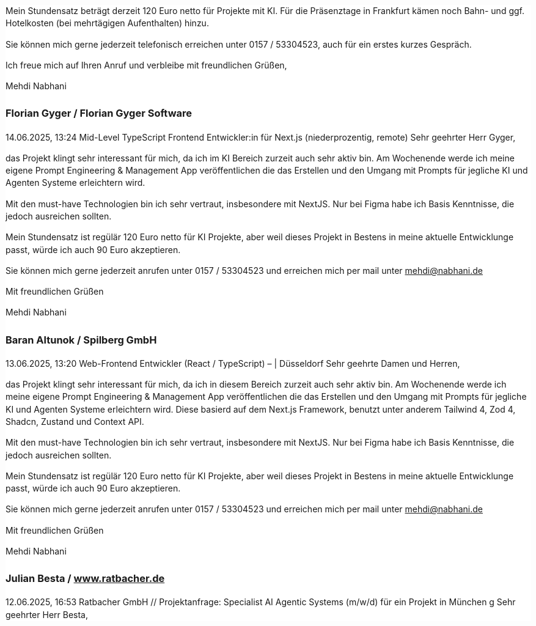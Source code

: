 Mein Stundensatz beträgt derzeit 120 Euro netto für Projekte mit KI. Für die Präsenztage in Frankfurt kämen noch Bahn- und ggf. Hotelkosten (bei mehrtägigen Aufenthalten) hinzu.

Sie können mich gerne jederzeit telefonisch erreichen unter 0157 / 53304523, auch für ein erstes kurzes Gespräch.

Ich freue mich auf Ihren Anruf und verbleibe mit freundlichen Grüßen,

Mehdi Nabhani

### Florian Gyger / Florian Gyger Software
14.06.2025, 13:24
Mid-Level TypeScript Frontend Entwickler:in für Next.js (niederprozentig, remote)
Sehr geehrter Herr Gyger,

das Projekt klingt sehr interessant für mich, da ich im KI Bereich zurzeit auch sehr aktiv bin. Am Wochenende werde ich meine eigene Prompt Engineering & Management App veröffentlichen die das Erstellen und den Umgang mit Prompts für jegliche KI und Agenten Systeme erleichtern wird.

Mit den must-have Technologien bin ich sehr vertraut, insbesondere mit NextJS. Nur bei Figma habe ich Basis Kenntnisse, die jedoch ausreichen sollten.

Mein Stundensatz ist regülär 120 Euro netto für KI Projekte, aber weil dieses Projekt in Bestens in meine aktuelle Entwicklunge passt, würde ich auch 90 Euro akzeptieren.

Sie können mich gerne jederzeit anrufen unter 0157 / 53304523 und erreichen mich per mail unter mehdi@nabhani.de

Mit freundlichen Grüßen

Mehdi Nabhani

### Baran Altunok / Spilberg GmbH
13.06.2025, 13:20
Web-Frontend Entwickler (React / TypeScript) – | Düsseldorf
Sehr geehrte Damen und Herren,

das Projekt klingt sehr interessant für mich, da ich in diesem Bereich zurzeit auch sehr aktiv bin. Am Wochenende werde ich meine eigene Prompt Engineering & Management App veröffentlichen die das Erstellen und den Umgang mit Prompts für jegliche KI und Agenten Systeme erleichtern wird. Diese basierd auf dem Next.js Framework, benutzt unter anderem
Tailwind 4, Zod 4, Shadcn, Zustand und Context API.

Mit den must-have Technologien bin ich sehr vertraut, insbesondere mit NextJS. Nur bei Figma habe ich Basis Kenntnisse, die jedoch ausreichen sollten.

Mein Stundensatz ist regülär 120 Euro netto für KI Projekte, aber weil dieses Projekt in Bestens in meine aktuelle Entwicklunge passt, würde ich auch 90 Euro akzeptieren.

Sie können mich gerne jederzeit anrufen unter 0157 / 53304523 und erreichen mich per mail unter mehdi@nabhani.de

Mit freundlichen Grüßen

Mehdi Nabhani

### Julian Besta / www.ratbacher.de
12.06.2025, 16:53
Ratbacher GmbH // Projektanfrage: Specialist AI Agentic Systems (m/w/d) für ein Projekt in München g
Sehr geehrter Herr Besta,
